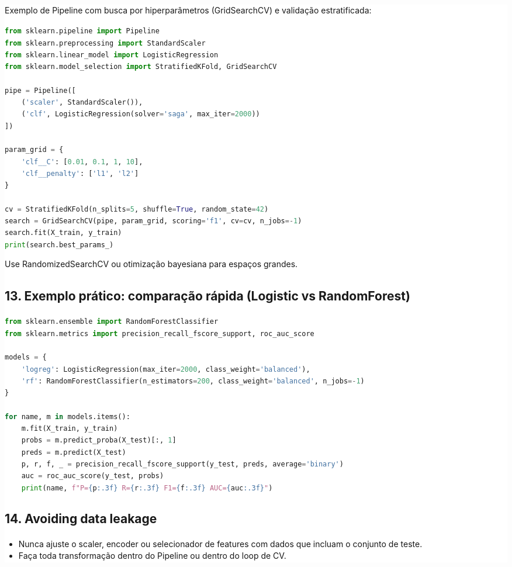 Exemplo de Pipeline com busca por hiperparâmetros (GridSearchCV) e validação estratificada:

```python
from sklearn.pipeline import Pipeline
from sklearn.preprocessing import StandardScaler
from sklearn.linear_model import LogisticRegression
from sklearn.model_selection import StratifiedKFold, GridSearchCV

pipe = Pipeline([
	('scaler', StandardScaler()),
	('clf', LogisticRegression(solver='saga', max_iter=2000))
])

param_grid = {
	'clf__C': [0.01, 0.1, 1, 10],
	'clf__penalty': ['l1', 'l2']
}

cv = StratifiedKFold(n_splits=5, shuffle=True, random_state=42)
search = GridSearchCV(pipe, param_grid, scoring='f1', cv=cv, n_jobs=-1)
search.fit(X_train, y_train)
print(search.best_params_)
```

Use RandomizedSearchCV ou otimização bayesiana para espaços grandes.


## 13. Exemplo prático: comparação rápida (Logistic vs RandomForest)

```python
from sklearn.ensemble import RandomForestClassifier
from sklearn.metrics import precision_recall_fscore_support, roc_auc_score

models = {
	'logreg': LogisticRegression(max_iter=2000, class_weight='balanced'),
	'rf': RandomForestClassifier(n_estimators=200, class_weight='balanced', n_jobs=-1)
}

for name, m in models.items():
	m.fit(X_train, y_train)
	probs = m.predict_proba(X_test)[:, 1]
	preds = m.predict(X_test)
	p, r, f, _ = precision_recall_fscore_support(y_test, preds, average='binary')
	auc = roc_auc_score(y_test, probs)
	print(name, f"P={p:.3f} R={r:.3f} F1={f:.3f} AUC={auc:.3f}")
```


## 14. Avoiding data leakage

- Nunca ajuste o scaler, encoder ou selecionador de features com dados que incluam o conjunto de teste.
- Faça toda transformação dentro do Pipeline ou dentro do loop de CV.
